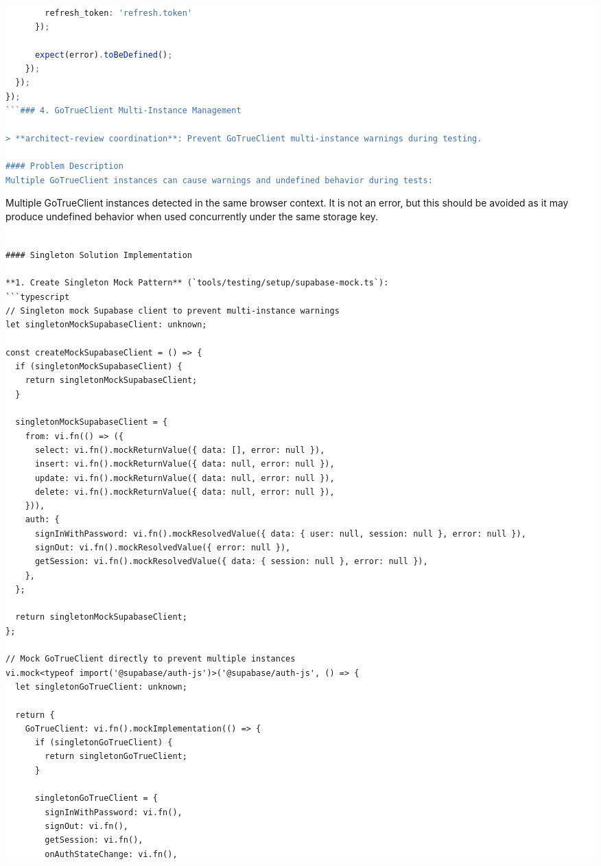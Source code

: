 ```typescript
        refresh_token: 'refresh.token'
      });

      expect(error).toBeDefined();
    });
  });
});
```### 4. GoTrueClient Multi-Instance Management

> **architect-review coordination**: Prevent GoTrueClient multi-instance warnings during testing.

#### Problem Description
Multiple GoTrueClient instances can cause warnings and undefined behavior during tests:
```
Multiple GoTrueClient instances detected in the same browser context. 
It is not an error, but this should be avoided as it may produce undefined behavior 
when used concurrently under the same storage key.
```

#### Singleton Solution Implementation

**1. Create Singleton Mock Pattern** (`tools/testing/setup/supabase-mock.ts`):
```typescript
// Singleton mock Supabase client to prevent multi-instance warnings
let singletonMockSupabaseClient: unknown;

const createMockSupabaseClient = () => {
  if (singletonMockSupabaseClient) {
    return singletonMockSupabaseClient;
  }
  
  singletonMockSupabaseClient = {
    from: vi.fn(() => ({
      select: vi.fn().mockReturnValue({ data: [], error: null }),
      insert: vi.fn().mockReturnValue({ data: null, error: null }),
      update: vi.fn().mockReturnValue({ data: null, error: null }),
      delete: vi.fn().mockReturnValue({ data: null, error: null }),
    })),
    auth: {
      signInWithPassword: vi.fn().mockResolvedValue({ data: { user: null, session: null }, error: null }),
      signOut: vi.fn().mockResolvedValue({ error: null }),
      getSession: vi.fn().mockResolvedValue({ data: { session: null }, error: null }),
    },
  };

  return singletonMockSupabaseClient;
};

// Mock GoTrueClient directly to prevent multiple instances
vi.mock<typeof import('@supabase/auth-js')>('@supabase/auth-js', () => {
  let singletonGoTrueClient: unknown;

  return {
    GoTrueClient: vi.fn().mockImplementation(() => {
      if (singletonGoTrueClient) {
        return singletonGoTrueClient;
      }
      
      singletonGoTrueClient = {
        signInWithPassword: vi.fn(),
        signOut: vi.fn(),
        getSession: vi.fn(),
        onAuthStateChange: vi.fn(),
```